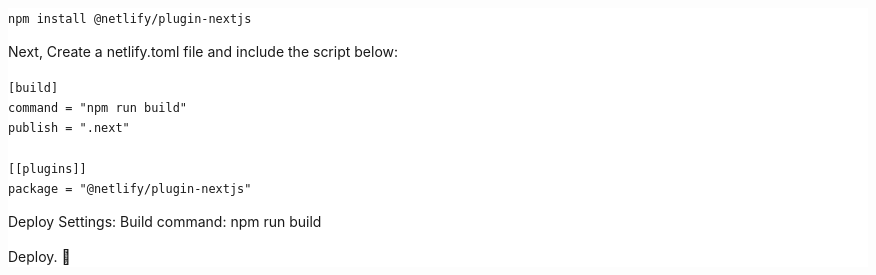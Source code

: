 ```
npm install @netlify/plugin-nextjs
```

Next, Create a netlify.toml file and include the script below:

```
[build]
command = "npm run build"
publish = ".next"

[[plugins]]
package = "@netlify/plugin-nextjs"
```

Deploy Settings:
Build command: npm run build

Deploy. :slightly_smiling_face:
